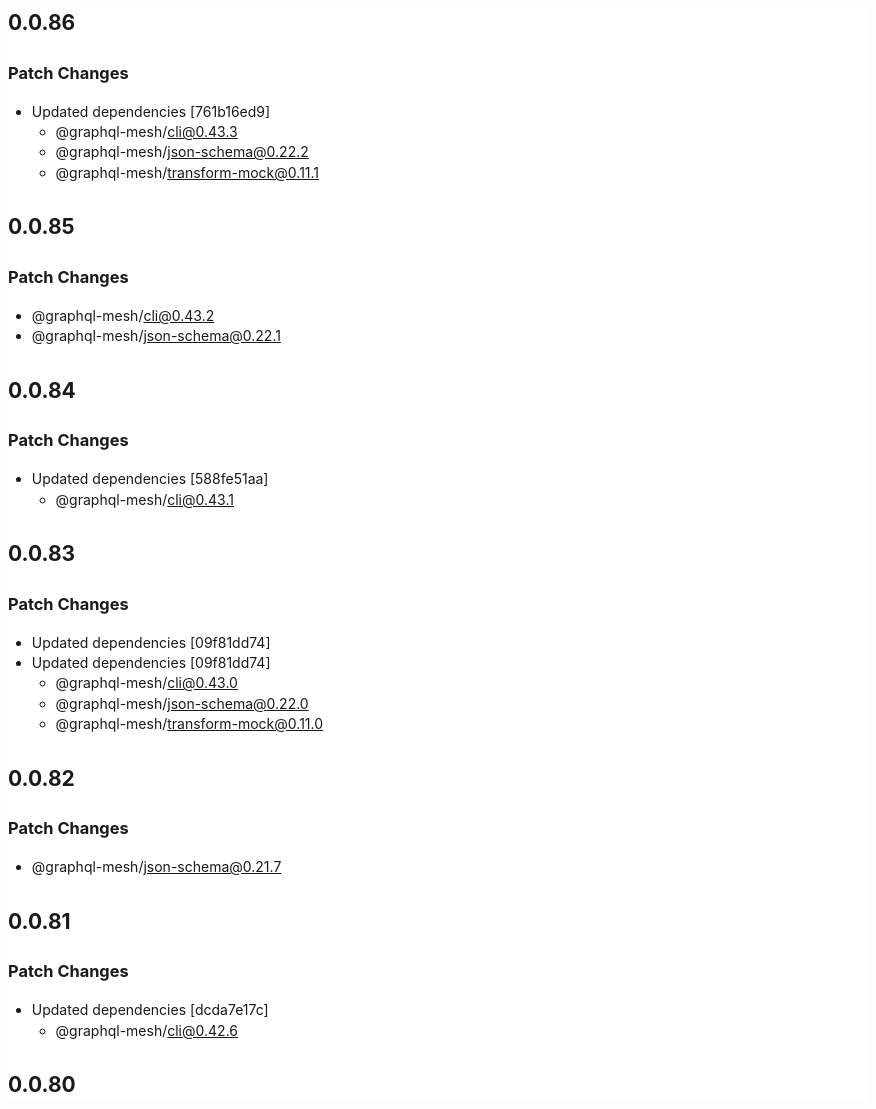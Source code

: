 ## 0.0.86

### Patch Changes

- Updated dependencies [761b16ed9]
  - @graphql-mesh/cli@0.43.3
  - @graphql-mesh/json-schema@0.22.2
  - @graphql-mesh/transform-mock@0.11.1

## 0.0.85

### Patch Changes

- @graphql-mesh/cli@0.43.2
- @graphql-mesh/json-schema@0.22.1

## 0.0.84

### Patch Changes

- Updated dependencies [588fe51aa]
  - @graphql-mesh/cli@0.43.1

## 0.0.83

### Patch Changes

- Updated dependencies [09f81dd74]
- Updated dependencies [09f81dd74]
  - @graphql-mesh/cli@0.43.0
  - @graphql-mesh/json-schema@0.22.0
  - @graphql-mesh/transform-mock@0.11.0

## 0.0.82

### Patch Changes

- @graphql-mesh/json-schema@0.21.7

## 0.0.81

### Patch Changes

- Updated dependencies [dcda7e17c]
  - @graphql-mesh/cli@0.42.6

## 0.0.80
